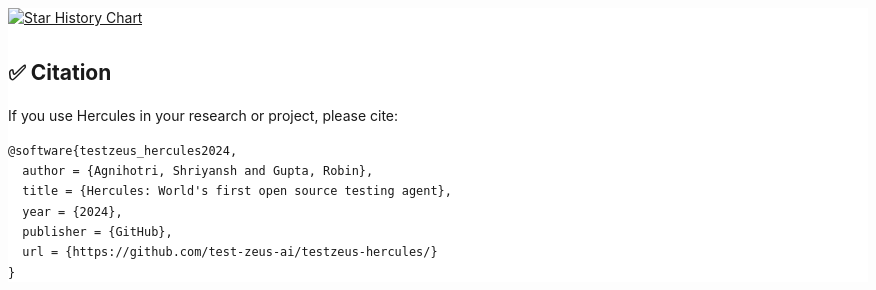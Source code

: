 [![Star History Chart](https://api.star-history.com/svg?repos=test-zeus-ai/testzeus-hercules&type=Date)](https://star-history.com/#test-zeus-ai/testzeus-hercules&Date)

## ✅ Citation
If you use Hercules in your research or project, please cite:

```
@software{testzeus_hercules2024,
  author = {Agnihotri, Shriyansh and Gupta, Robin},
  title = {Hercules: World's first open source testing agent},
  year = {2024},
  publisher = {GitHub},
  url = {https://github.com/test-zeus-ai/testzeus-hercules/}
}
```
